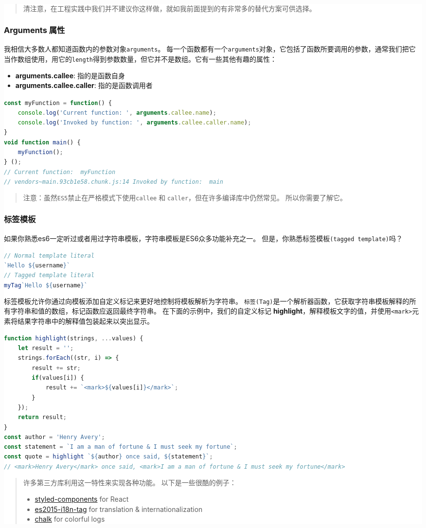 >  清注意，在工程实践中我们并不建议你这样做，就如我前面提到的有非常多的替代方案可供选择。

### Arguments 属性
我相信大多数人都知道函数内的参数对象`arguments`。 每一个函数都有一个`arguments`对象，它包括了函数所要调用的参数，通常我们把它当作数组使用，用它的`length`得到参数数量，但它并不是数组。它有一些其他有趣的属性：
- **arguments.callee**: 指的是函数自身
- **arguments.callee.caller**: 指的是函数调用者
```javascript
const myFunction = function() {
	console.log('Current function: ', arguments.callee.name);
	console.log('Invoked by function: ', arguments.callee.caller.name);
}
void function main() {
	myFunction();
} ();
// Current function:  myFunction
// vendors~main.93cb1e58.chunk.js:14 Invoked by function:  main
```
> 注意：虽然`ES5`禁止在严格模式下使用`callee` 和 `caller`，但在许多编译库中仍然常见。 所以你需要了解它。

### 标签模板
如果你熟悉es6一定听过或者用过字符串模板，字符串模板是ES6众多功能补充之一。 但是，你熟悉标签模板`(tagged template)`吗？
```javascript
// Normal template literal
`Hello ${username}`
// Tagged template literal
myTag`Hello ${username}`
```
标签模板允许你通过向模板添加自定义标记来更好地控制将模板解析为字符串。 `标签(Tag)`是一个解析器函数，它获取字符串模板解释的所有字符串和值的数组，标记函数应返回最终字符串。
在下面的示例中，我们的自定义标记 **highlight**，解释模板文字的值，并使用`<mark>`元素将结果字符串中的解释值包装起来以突出显示。
```javascript
function highlight(strings, ...values) {
	let result = '';
	strings.forEach((str, i) => {
		result += str;
		if(values[i]) {
			result += `<mark>${values[i]}</mark>`;
		}
	});
	return result;
}
const author = 'Henry Avery';
const statement = `I am a man of fortune & I must seek my fortune`;
const quote = highlight `${author} once said, ${statement}`;
// <mark>Henry Avery</mark> once said, <mark>I am a man of fortune & I must seek my fortune</mark>
```
>  许多第三方库利用这一特性来实现各种功能。 以下是一些很酷的例子：
>	- [styled-components](https://github.com/styled-components/styled-components) for React
>	- [es2015-i18n-tag](https://github.com/skolmer/es2015-i18n-tag) for translation & internationalization
>	- [chalk](https://github.com/chalk/chalk) for colorful logs
